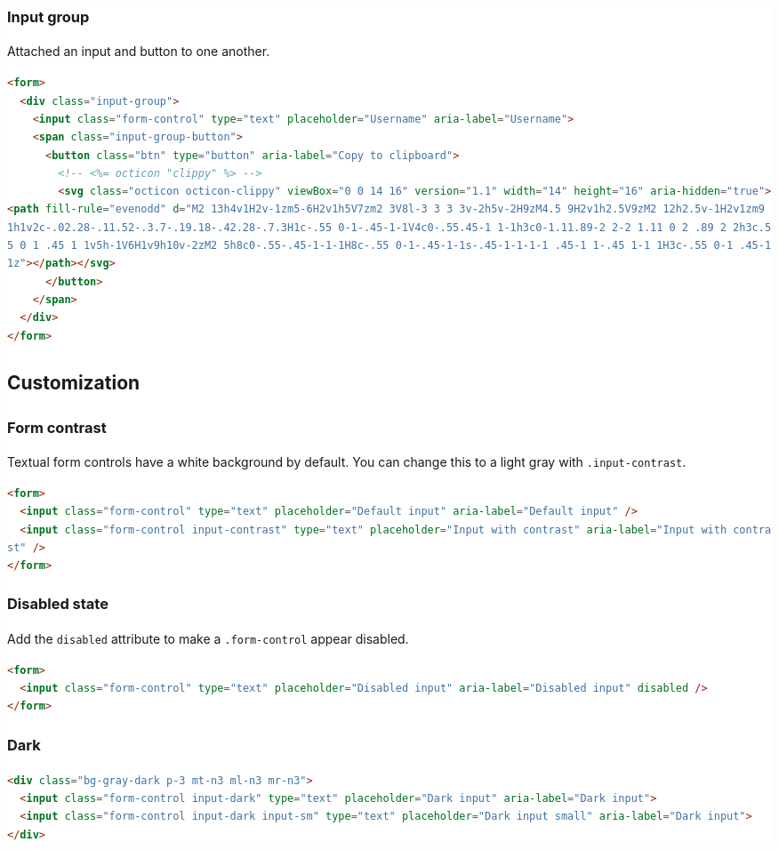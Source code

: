 ### Input group

Attached an input and button to one another.

```html live
<form>
  <div class="input-group">
    <input class="form-control" type="text" placeholder="Username" aria-label="Username">
    <span class="input-group-button">
      <button class="btn" type="button" aria-label="Copy to clipboard">
        <!-- <%= octicon "clippy" %> -->
        <svg class="octicon octicon-clippy" viewBox="0 0 14 16" version="1.1" width="14" height="16" aria-hidden="true"><path fill-rule="evenodd" d="M2 13h4v1H2v-1zm5-6H2v1h5V7zm2 3V8l-3 3 3 3v-2h5v-2H9zM4.5 9H2v1h2.5V9zM2 12h2.5v-1H2v1zm9 1h1v2c-.02.28-.11.52-.3.7-.19.18-.42.28-.7.3H1c-.55 0-1-.45-1-1V4c0-.55.45-1 1-1h3c0-1.11.89-2 2-2 1.11 0 2 .89 2 2h3c.55 0 1 .45 1 1v5h-1V6H1v9h10v-2zM2 5h8c0-.55-.45-1-1-1H8c-.55 0-1-.45-1-1s-.45-1-1-1-1 .45-1 1-.45 1-1 1H3c-.55 0-1 .45-1 1z"></path></svg>
      </button>
    </span>
  </div>
</form>
```

## Customization

### Form contrast

Textual form controls have a white background by default. You can change this to a light gray with `.input-contrast`.

```html live
<form>
  <input class="form-control" type="text" placeholder="Default input" aria-label="Default input" />
  <input class="form-control input-contrast" type="text" placeholder="Input with contrast" aria-label="Input with contrast" />
</form>
```

### Disabled state

Add the `disabled` attribute to make a `.form-control` appear disabled.

```html live
<form>
  <input class="form-control" type="text" placeholder="Disabled input" aria-label="Disabled input" disabled />
</form>
```

### Dark

```html live
<div class="bg-gray-dark p-3 mt-n3 ml-n3 mr-n3">
  <input class="form-control input-dark" type="text" placeholder="Dark input" aria-label="Dark input">
  <input class="form-control input-dark input-sm" type="text" placeholder="Dark input small" aria-label="Dark input">
</div>
```
